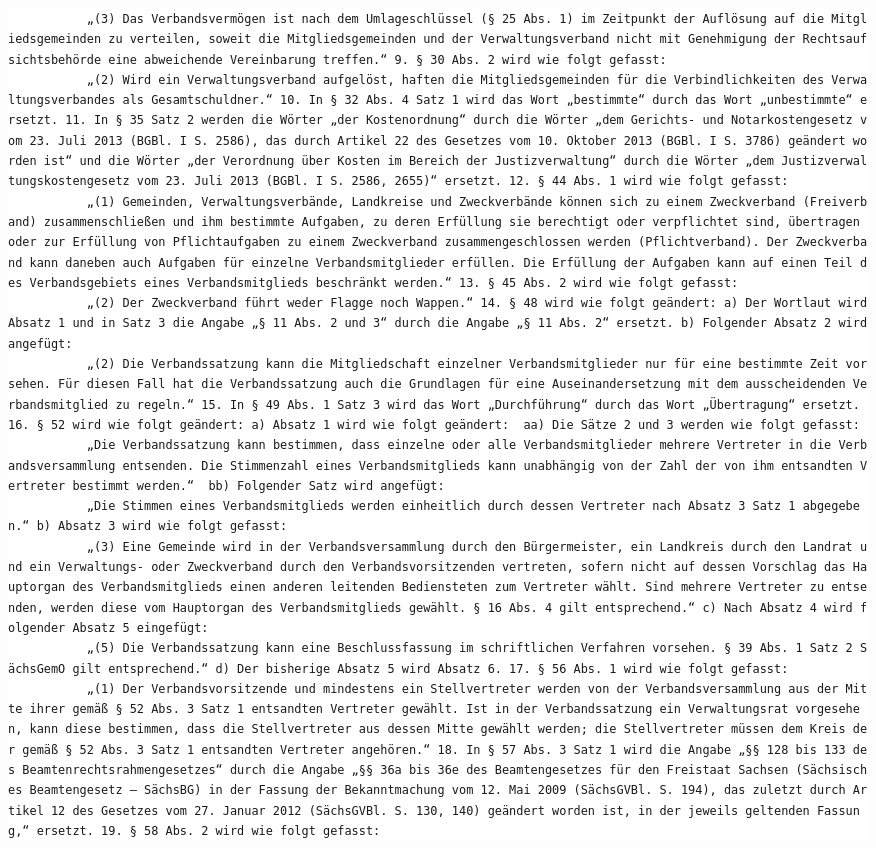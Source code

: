                „(3) Das Verbandsvermögen ist nach dem Umlageschlüssel (§ 25 Abs. 1) im Zeitpunkt der Auflösung auf die Mitgliedsgemeinden zu verteilen, soweit die Mitgliedsgemeinden und der Verwaltungsverband nicht mit Genehmigung der Rechtsaufsichtsbehörde eine abweichende Vereinbarung treffen.“ 9. § 30 Abs. 2 wird wie folgt gefasst: 
               „(2) Wird ein Verwaltungsverband aufgelöst, haften die Mitgliedsgemeinden für die Verbindlichkeiten des Verwaltungsverbandes als Gesamtschuldner.“ 10. In § 32 Abs. 4 Satz 1 wird das Wort „bestimmte“ durch das Wort „unbestimmte“ ersetzt. 11. In § 35 Satz 2 werden die Wörter „der Kostenordnung“ durch die Wörter „dem Gerichts- und Notarkostengesetz vom 23. Juli 2013 (BGBl. I S. 2586), das durch Artikel 22 des Gesetzes vom 10. Oktober 2013 (BGBl. I S. 3786) geändert worden ist“ und die Wörter „der Verordnung über Kosten im Bereich der Justizverwaltung“ durch die Wörter „dem Justizverwaltungskostengesetz vom 23. Juli 2013 (BGBl. I S. 2586, 2655)“ ersetzt. 12. § 44 Abs. 1 wird wie folgt gefasst: 
               „(1) Gemeinden, Verwaltungsverbände, Landkreise und Zweckverbände können sich zu einem Zweckverband (Freiverband) zusammenschließen und ihm bestimmte Aufgaben, zu deren Erfüllung sie berechtigt oder verpflichtet sind, übertragen oder zur Erfüllung von Pflichtaufgaben zu einem Zweckverband zusammengeschlossen werden (Pflichtverband). Der Zweckverband kann daneben auch Aufgaben für einzelne Verbandsmitglieder erfüllen. Die Erfüllung der Aufgaben kann auf einen Teil des Verbandsgebiets eines Verbandsmitglieds beschränkt werden.“ 13. § 45 Abs. 2 wird wie folgt gefasst: 
               „(2) Der Zweckverband führt weder Flagge noch Wappen.“ 14. § 48 wird wie folgt geändert: a) Der Wortlaut wird Absatz 1 und in Satz 3 die Angabe „§ 11 Abs. 2 und 3“ durch die Angabe „§ 11 Abs. 2“ ersetzt. b) Folgender Absatz 2 wird angefügt: 
               „(2) Die Verbandssatzung kann die Mitgliedschaft einzelner Verbandsmitglieder nur für eine bestimmte Zeit vorsehen. Für diesen Fall hat die Verbandssatzung auch die Grundlagen für eine Auseinandersetzung mit dem ausscheidenden Verbandsmitglied zu regeln.“ 15. In § 49 Abs. 1 Satz 3 wird das Wort „Durchführung“ durch das Wort „Übertragung“ ersetzt. 16. § 52 wird wie folgt geändert: a) Absatz 1 wird wie folgt geändert:  aa) Die Sätze 2 und 3 werden wie folgt gefasst: 
               „Die Verbandssatzung kann bestimmen, dass einzelne oder alle Verbandsmitglieder mehrere Vertreter in die Verbandsversammlung entsenden. Die Stimmenzahl eines Verbandsmitglieds kann unabhängig von der Zahl der von ihm entsandten Vertreter bestimmt werden.“  bb) Folgender Satz wird angefügt: 
               „Die Stimmen eines Verbandsmitglieds werden einheitlich durch dessen Vertreter nach Absatz 3 Satz 1 abgegeben.“ b) Absatz 3 wird wie folgt gefasst: 
               „(3) Eine Gemeinde wird in der Verbandsversammlung durch den Bürgermeister, ein Landkreis durch den Landrat und ein Verwaltungs- oder Zweckverband durch den Verbandsvorsitzenden vertreten, sofern nicht auf dessen Vorschlag das Hauptorgan des Verbandsmitglieds einen anderen leitenden Bediensteten zum Vertreter wählt. Sind mehrere Vertreter zu entsenden, werden diese vom Hauptorgan des Verbandsmitglieds gewählt. § 16 Abs. 4 gilt entsprechend.“ c) Nach Absatz 4 wird folgender Absatz 5 eingefügt: 
               „(5) Die Verbandssatzung kann eine Beschlussfassung im schriftlichen Verfahren vorsehen. § 39 Abs. 1 Satz 2 SächsGemO gilt entsprechend.“ d) Der bisherige Absatz 5 wird Absatz 6. 17. § 56 Abs. 1 wird wie folgt gefasst: 
               „(1) Der Verbandsvorsitzende und mindestens ein Stellvertreter werden von der Verbandsversammlung aus der Mitte ihrer gemäß § 52 Abs. 3 Satz 1 entsandten Vertreter gewählt. Ist in der Verbandssatzung ein Verwaltungsrat vorgesehen, kann diese bestimmen, dass die Stellvertreter aus dessen Mitte gewählt werden; die Stellvertreter müssen dem Kreis der gemäß § 52 Abs. 3 Satz 1 entsandten Vertreter angehören.“ 18. In § 57 Abs. 3 Satz 1 wird die Angabe „§§ 128 bis 133 des Beamtenrechtsrahmengesetzes“ durch die Angabe „§§ 36a bis 36e des Beamtengesetzes für den Freistaat Sachsen (Sächsisches Beamtengesetz – SächsBG) in der Fassung der Bekanntmachung vom 12. Mai 2009 (SächsGVBl. S. 194), das zuletzt durch Artikel 12 des Gesetzes vom 27. Januar 2012 (SächsGVBl. S. 130, 140) geändert worden ist, in der jeweils geltenden Fassung,“ ersetzt. 19. § 58 Abs. 2 wird wie folgt gefasst: 
